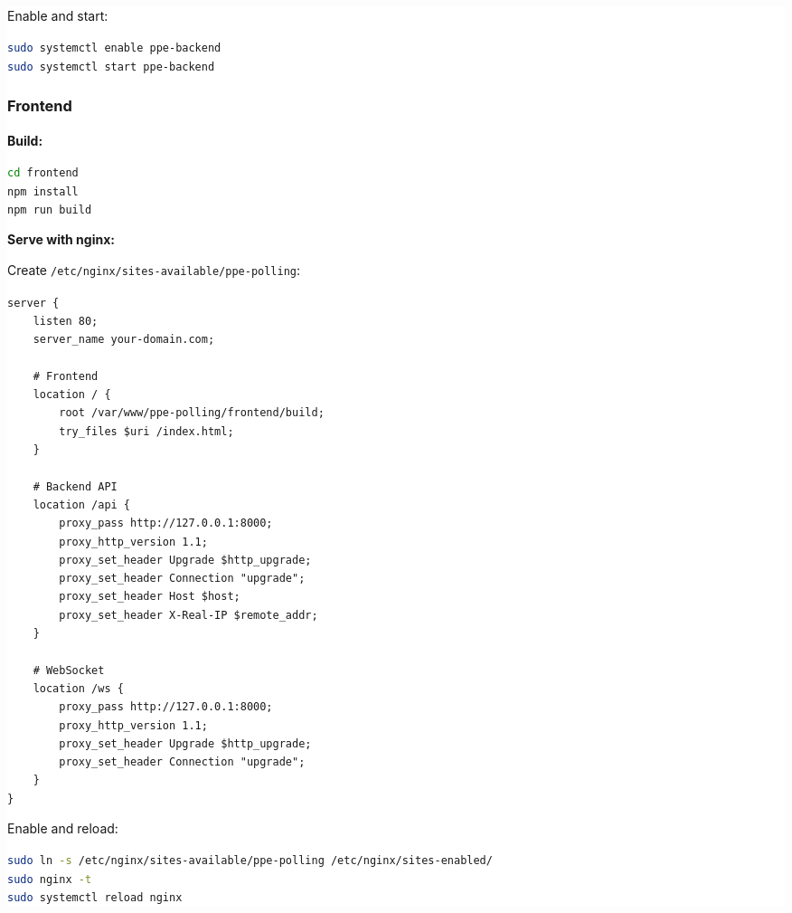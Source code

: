 Enable and start:
```bash
sudo systemctl enable ppe-backend
sudo systemctl start ppe-backend
```

### Frontend

**Build:**
```bash
cd frontend
npm install
npm run build
```

**Serve with nginx:**

Create `/etc/nginx/sites-available/ppe-polling`:

```nginx
server {
    listen 80;
    server_name your-domain.com;
    
    # Frontend
    location / {
        root /var/www/ppe-polling/frontend/build;
        try_files $uri /index.html;
    }
    
    # Backend API
    location /api {
        proxy_pass http://127.0.0.1:8000;
        proxy_http_version 1.1;
        proxy_set_header Upgrade $http_upgrade;
        proxy_set_header Connection "upgrade";
        proxy_set_header Host $host;
        proxy_set_header X-Real-IP $remote_addr;
    }
    
    # WebSocket
    location /ws {
        proxy_pass http://127.0.0.1:8000;
        proxy_http_version 1.1;
        proxy_set_header Upgrade $http_upgrade;
        proxy_set_header Connection "upgrade";
    }
}
```

Enable and reload:
```bash
sudo ln -s /etc/nginx/sites-available/ppe-polling /etc/nginx/sites-enabled/
sudo nginx -t
sudo systemctl reload nginx
```
